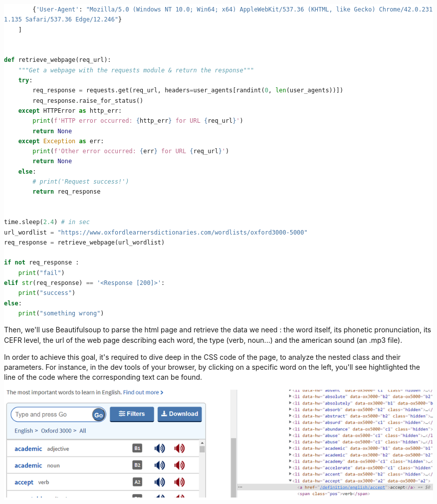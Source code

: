 ```python
        {'User-Agent': "Mozilla/5.0 (Windows NT 10.0; Win64; x64) AppleWebKit/537.36 (KHTML, like Gecko) Chrome/42.0.2311.135 Safari/537.36 Edge/12.246"}
    ]


def retrieve_webpage(req_url):
    """Get a webpage with the requests module & return the response"""
    try:
        req_response = requests.get(req_url, headers=user_agents[randint(0, len(user_agents))])
        req_response.raise_for_status()
    except HTTPError as http_err:
        print(f'HTTP error occurred: {http_err} for URL {req_url}')
        return None
    except Exception as err:
        print(f'Other error occurred: {err} for URL {req_url}')
        return None
    else:
        # print('Request success!')
        return req_response
    
    
time.sleep(2.4) # in sec
url_wordlist = "https://www.oxfordlearnersdictionaries.com/wordlists/oxford3000-5000"
req_response = retrieve_webpage(url_wordlist)

if not req_response :
    print("fail")
elif str(req_response) == '<Response [200]>':
    print("success")
else:
    print("something wrong")
```

Then, we'll use Beautifulsoup to parse the html page and retrieve the data we need : the word itself, its phonetic pronunciation, its CEFR level, the url of the web page describing each word, the type (verb, noun...) and the american sound (an .mp3 file).  

In order to achieve this goal, it's required to dive deep in the CSS code of the page, to analyze the nested class and their parameters. For instance, in the dev tools of your browser, by clicking on a specific word on the left, you'll see hightlighted the line of the code where the corresponding text can be found.

![png](/images/2020-11-21-oxford/1.png)
